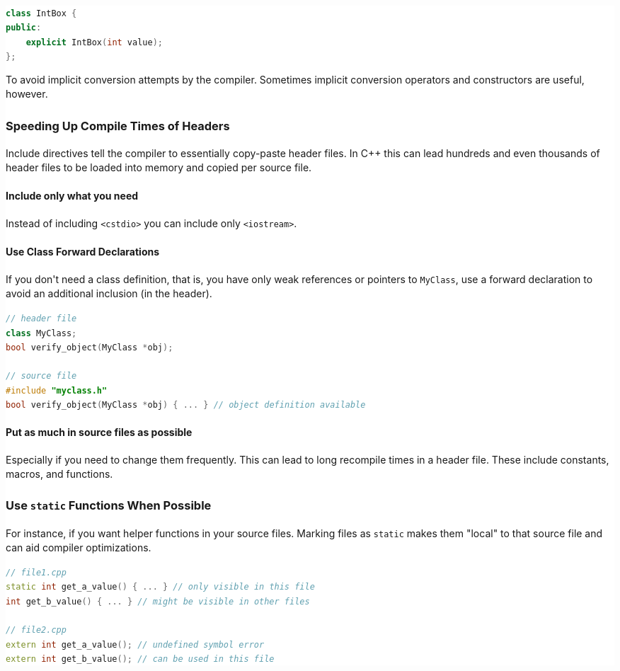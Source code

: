 ```c++
class IntBox {
public:
    explicit IntBox(int value);
};
```

To avoid implicit conversion attempts by the compiler. Sometimes implicit conversion operators
and constructors are useful, however.

### Speeding Up Compile Times of Headers

Include directives tell the compiler to essentially copy-paste header files. In C++ this can lead hundreds and even
thousands of header files to be loaded into memory and copied per source file.

#### Include only what you need

Instead of including `<cstdio>` you can include only `<iostream>`.

#### Use Class Forward Declarations

If you don't need a class definition, that is, you have only weak references or pointers to `MyClass`,
 use a forward declaration to avoid an additional inclusion (in the header).

```c++
// header file
class MyClass;
bool verify_object(MyClass *obj);

// source file
#include "myclass.h"
bool verify_object(MyClass *obj) { ... } // object definition available
```

#### Put as much in source files as possible

Especially if you need to change them frequently. This can lead to long recompile times in a header file.
These include constants, macros, and functions.

### Use `static` Functions When Possible

For instance, if you want helper functions in your source files. Marking files as `static` makes them "local" to that
source file and can aid compiler optimizations.

```c++
// file1.cpp
static int get_a_value() { ... } // only visible in this file
int get_b_value() { ... } // might be visible in other files

// file2.cpp
extern int get_a_value(); // undefined symbol error
extern int get_b_value(); // can be used in this file
```
